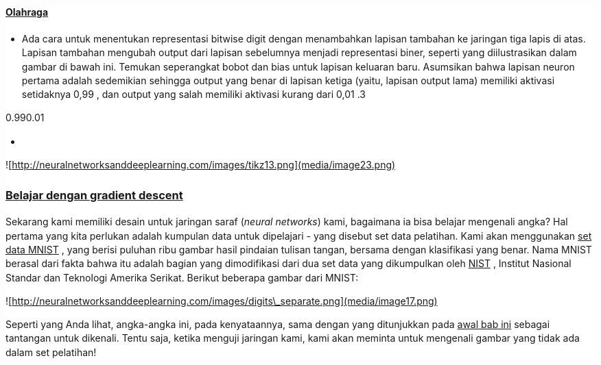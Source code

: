 #### [Olahraga](https://translate.googleusercontent.com/translate_c?depth=1&rurl=translate.google.com&sl=auto&sp=nmt4&tl=id&u=http://neuralnetworksanddeeplearning.com/chap1.html&xid=17259,15700022,15700186,15700191,15700256,15700259,15700262,15700265,15700271,15700283&usg=ALkJrhhllgQ1UpKuN1D1Wc7Pw_eJHfIwiw#exercise_513527) 

  - Ada cara untuk menentukan representasi bitwise digit dengan
    menambahkan lapisan tambahan ke jaringan tiga lapis di atas. Lapisan
    tambahan mengubah output dari lapisan sebelumnya menjadi
    representasi biner, seperti yang diilustrasikan dalam gambar di
    bawah ini. Temukan seperangkat bobot dan bias untuk lapisan keluaran
    baru. Asumsikan bahwa lapisan neuron pertama adalah sedemikian
    sehingga output yang benar di lapisan ketiga (yaitu, lapisan output
    lama) memiliki aktivasi setidaknya 0,99 , dan output yang salah
    memiliki aktivasi kurang dari 0,01 .3

0.990.01

  - 
![http://neuralnetworksanddeeplearning.com/images/tikz13.png](media/image23.png)

### [Belajar dengan gradient descent](https://translate.googleusercontent.com/translate_c?depth=1&rurl=translate.google.com&sl=auto&sp=nmt4&tl=id&u=http://neuralnetworksanddeeplearning.com/chap1.html&xid=17259,15700022,15700186,15700191,15700256,15700259,15700262,15700265,15700271,15700283&usg=ALkJrhhllgQ1UpKuN1D1Wc7Pw_eJHfIwiw#learning_with_gradient_descent) 

Sekarang kami memiliki desain untuk jaringan saraf (*neural networks*)
kami, bagaimana ia bisa belajar mengenali angka? Hal pertama yang kita
perlukan adalah kumpulan data untuk dipelajari - yang disebut set data
pelatihan. Kami akan menggunakan [set data
MNIST](https://translate.googleusercontent.com/translate_c?depth=1&rurl=translate.google.com&sl=auto&sp=nmt4&tl=id&u=http://yann.lecun.com/exdb/mnist/&xid=17259,15700022,15700186,15700191,15700256,15700259,15700262,15700265,15700271,15700283&usg=ALkJrhhHaBfKwPin41MRvcfSCOQQCRbjPg)
, yang berisi puluhan ribu gambar hasil pindaian tulisan tangan, bersama
dengan klasifikasi yang benar. Nama MNIST berasal dari fakta bahwa itu
adalah bagian yang dimodifikasi dari dua set data yang dikumpulkan oleh
[NIST](https://translate.googleusercontent.com/translate_c?depth=1&rurl=translate.google.com&sl=auto&sp=nmt4&tl=id&u=http://en.wikipedia.org/wiki/National_Institute_of_Standards_and_Technology&xid=17259,15700022,15700186,15700191,15700256,15700259,15700262,15700265,15700271,15700283&usg=ALkJrhhkHmoxRwgDoItB3PyFdGb1Nbv3Ag)
, Institut Nasional Standar dan Teknologi Amerika Serikat. Berikut
beberapa gambar dari MNIST:

![http://neuralnetworksanddeeplearning.com/images/digits\_separate.png](media/image17.png)

Seperti yang Anda lihat, angka-angka ini, pada kenyataannya, sama dengan
yang ditunjukkan pada [awal bab
ini](https://translate.googleusercontent.com/translate_c?depth=1&rurl=translate.google.com&sl=auto&sp=nmt4&tl=id&u=http://neuralnetworksanddeeplearning.com/chap1.html&xid=17259,15700022,15700186,15700191,15700256,15700259,15700262,15700265,15700271,15700283&usg=ALkJrhhllgQ1UpKuN1D1Wc7Pw_eJHfIwiw#complete_zero)
sebagai tantangan untuk dikenali. Tentu saja, ketika menguji jaringan
kami, kami akan meminta untuk mengenali gambar yang tidak ada dalam set
pelatihan\!
